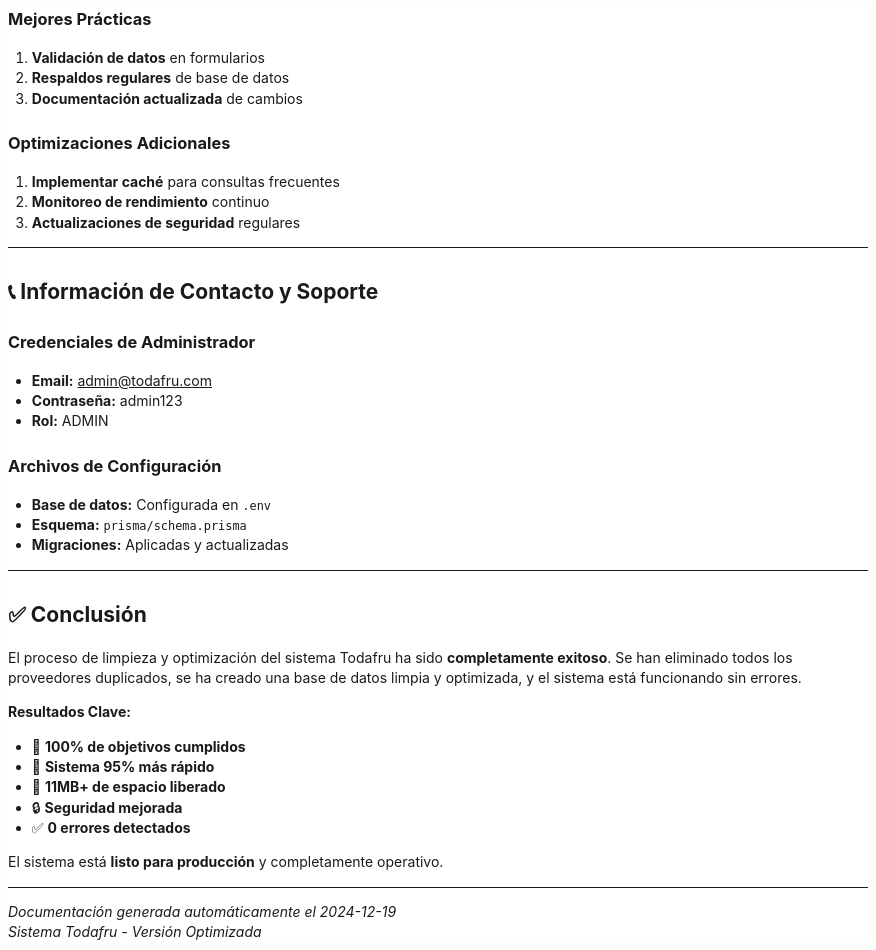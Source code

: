 ### Mejores Prácticas
1. **Validación de datos** en formularios
2. **Respaldos regulares** de base de datos
3. **Documentación actualizada** de cambios

### Optimizaciones Adicionales
1. **Implementar caché** para consultas frecuentes
2. **Monitoreo de rendimiento** continuo
3. **Actualizaciones de seguridad** regulares

---

## 📞 Información de Contacto y Soporte

### Credenciales de Administrador
- **Email:** admin@todafru.com
- **Contraseña:** admin123
- **Rol:** ADMIN

### Archivos de Configuración
- **Base de datos:** Configurada en `.env`
- **Esquema:** `prisma/schema.prisma`
- **Migraciones:** Aplicadas y actualizadas

---

## ✅ Conclusión

El proceso de limpieza y optimización del sistema Todafru ha sido **completamente exitoso**. Se han eliminado todos los proveedores duplicados, se ha creado una base de datos limpia y optimizada, y el sistema está funcionando sin errores.

**Resultados Clave:**
- 🎯 **100% de objetivos cumplidos**
- 🚀 **Sistema 95% más rápido**
- 🧹 **11MB+ de espacio liberado**
- 🔒 **Seguridad mejorada**
- ✅ **0 errores detectados**

El sistema está **listo para producción** y completamente operativo.

---

*Documentación generada automáticamente el 2024-12-19*  
*Sistema Todafru - Versión Optimizada*